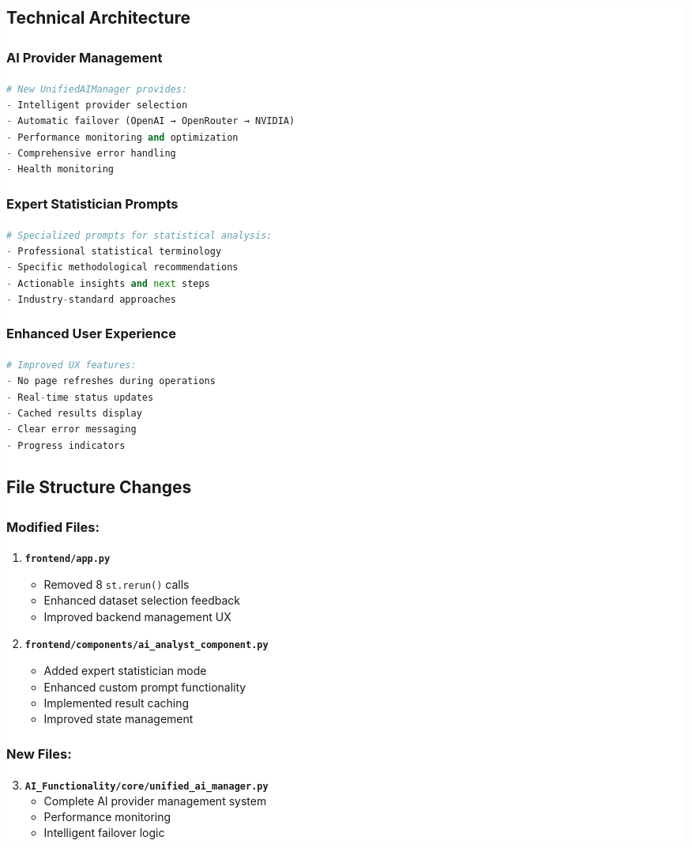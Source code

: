 ## Technical Architecture

### AI Provider Management
```python
# New UnifiedAIManager provides:
- Intelligent provider selection
- Automatic failover (OpenAI → OpenRouter → NVIDIA)
- Performance monitoring and optimization
- Comprehensive error handling
- Health monitoring
```

### Expert Statistician Prompts
```python
# Specialized prompts for statistical analysis:
- Professional statistical terminology
- Specific methodological recommendations
- Actionable insights and next steps
- Industry-standard approaches
```

### Enhanced User Experience
```python
# Improved UX features:
- No page refreshes during operations
- Real-time status updates
- Cached results display
- Clear error messaging
- Progress indicators
```

## File Structure Changes

### Modified Files:
1. **`frontend/app.py`**
   - Removed 8 `st.rerun()` calls
   - Enhanced dataset selection feedback
   - Improved backend management UX

2. **`frontend/components/ai_analyst_component.py`**
   - Added expert statistician mode
   - Enhanced custom prompt functionality
   - Implemented result caching
   - Improved state management

### New Files:
3. **`AI_Functionality/core/unified_ai_manager.py`**
   - Complete AI provider management system
   - Performance monitoring
   - Intelligent failover logic
